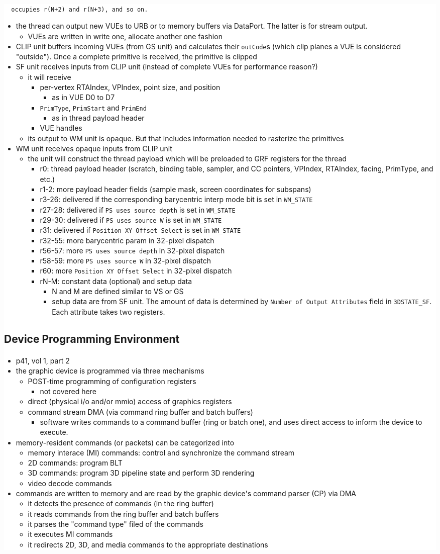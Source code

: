       occupies r(N+2) and r(N+3), and so on.
  * the thread can output new VUEs to URB or to memory buffers via DataPort.
    The latter is for stream output.
    * VUEs are written in write one, allocate another one fashion
* CLIP unit buffers incoming VUEs (from GS unit) and calculates their
  `outCode`s (which clip planes a VUE is considered "outside").  Once a
  complete primitive is received, the primitive is clipped
* SF unit receives inputs from CLIP unit (instead of complete VUEs for
  performance reason?)
  * it will receive
    * per-vertex RTAIndex, VPIndex, point size, and position
      * as in VUE D0 to D7
    * `PrimType`, `PrimStart` and `PrimEnd`
      * as in thread payload header
    * VUE handles
  * its output to WM unit is opaque.  But that includes information needed to
    rasterize the primitives
* WM unit receives opaque inputs from CLIP unit
  * the unit will construct the thread payload which will be preloaded to GRF
    registers for the thread
    * r0: thread payload header (scratch, binding table, sampler, and CC
          pointers, VPIndex, RTAIndex, facing, PrimType, and etc.)
    * r1-2: more payload header fields (sample mask, screen coordinates for
            subspans)
    * r3-26: delivered if the corresponding barycentric interp mode bit is set
             in `WM_STATE`
    * r27-28: delivered if `PS uses source depth` is set in `WM_STATE`
    * r29-30: delivered if `PS uses source W` is set in `WM_STATE`
    * r31: delivered if `Position XY Offset Select` is set in `WM_STATE`
    * r32-55: more barycentric param in 32-pixel dispatch
    * r56-57: more `PS uses source depth` in 32-pixel dispatch
    * r58-59: more `PS uses source W` in 32-pixel dispatch
    * r60: more `Position XY Offset Select` in 32-pixel dispatch
    * rN-M: constant data (optional) and setup data
      * N and M are defined similar to VS or GS
      * setup data are from SF unit.  The amount of data is determined by
        `Number of Output Attributes` field in `3DSTATE_SF`.  Each attribute
        takes two registers.


## Device Programming Environment

* p41, vol 1, part 2
* the graphic device is programmed via three mechanisms
  * POST-time programming of configuration registers
    * not covered here
  * direct (physical i/o and/or mmio) access of graphics registers
  * command stream DMA (via command ring buffer and batch buffers)
    * software writes commands to a command buffer (ring or batch one), and
      uses direct access to inform the device to execute.
* memory-resident commands (or packets) can be categorized into
  * memory interace (MI) commands: control and synchronize the command stream
  * 2D commands: program BLT
  * 3D commands: program 3D pipeline state and perform 3D rendering
  * video decode commands
* commands are written to memory and are read by the graphic device's command
  parser (CP) via DMA
  * it detects the presence of commands (in the ring buffer)
  * it reads commands from the ring buffer and batch buffers
  * it parses the "command type" filed of the commands
  * it executes MI commands
  * it redirects 2D, 3D, and media commands to the appropriate destinations
